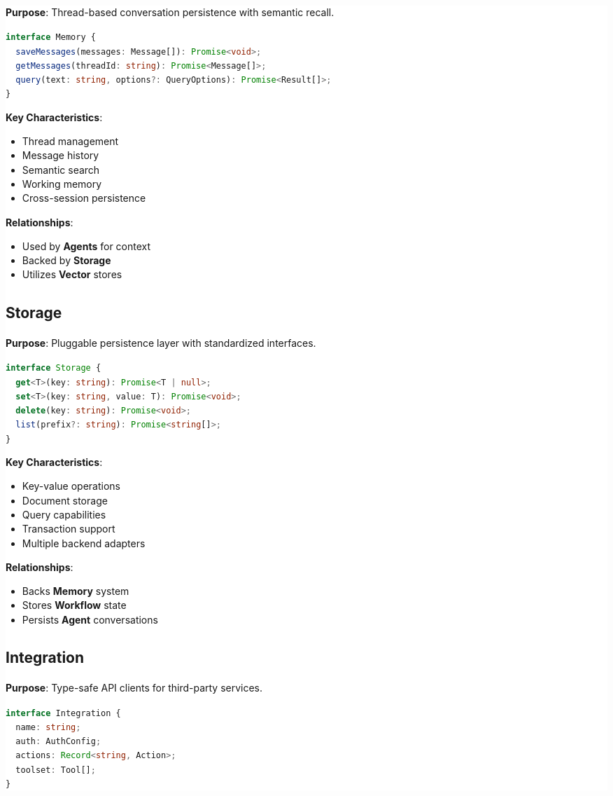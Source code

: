 **Purpose**: Thread-based conversation persistence with semantic recall.

```typescript
interface Memory {
  saveMessages(messages: Message[]): Promise<void>;
  getMessages(threadId: string): Promise<Message[]>;
  query(text: string, options?: QueryOptions): Promise<Result[]>;
}
```

**Key Characteristics**:
- Thread management
- Message history
- Semantic search
- Working memory
- Cross-session persistence

**Relationships**:
- Used by **Agents** for context
- Backed by **Storage**
- Utilizes **Vector** stores

## Storage

**Purpose**: Pluggable persistence layer with standardized interfaces.

```typescript
interface Storage {
  get<T>(key: string): Promise<T | null>;
  set<T>(key: string, value: T): Promise<void>;
  delete(key: string): Promise<void>;
  list(prefix?: string): Promise<string[]>;
}
```

**Key Characteristics**:
- Key-value operations
- Document storage
- Query capabilities
- Transaction support
- Multiple backend adapters

**Relationships**:
- Backs **Memory** system
- Stores **Workflow** state
- Persists **Agent** conversations

## Integration

**Purpose**: Type-safe API clients for third-party services.

```typescript
interface Integration {
  name: string;
  auth: AuthConfig;
  actions: Record<string, Action>;
  toolset: Tool[];
}
```
